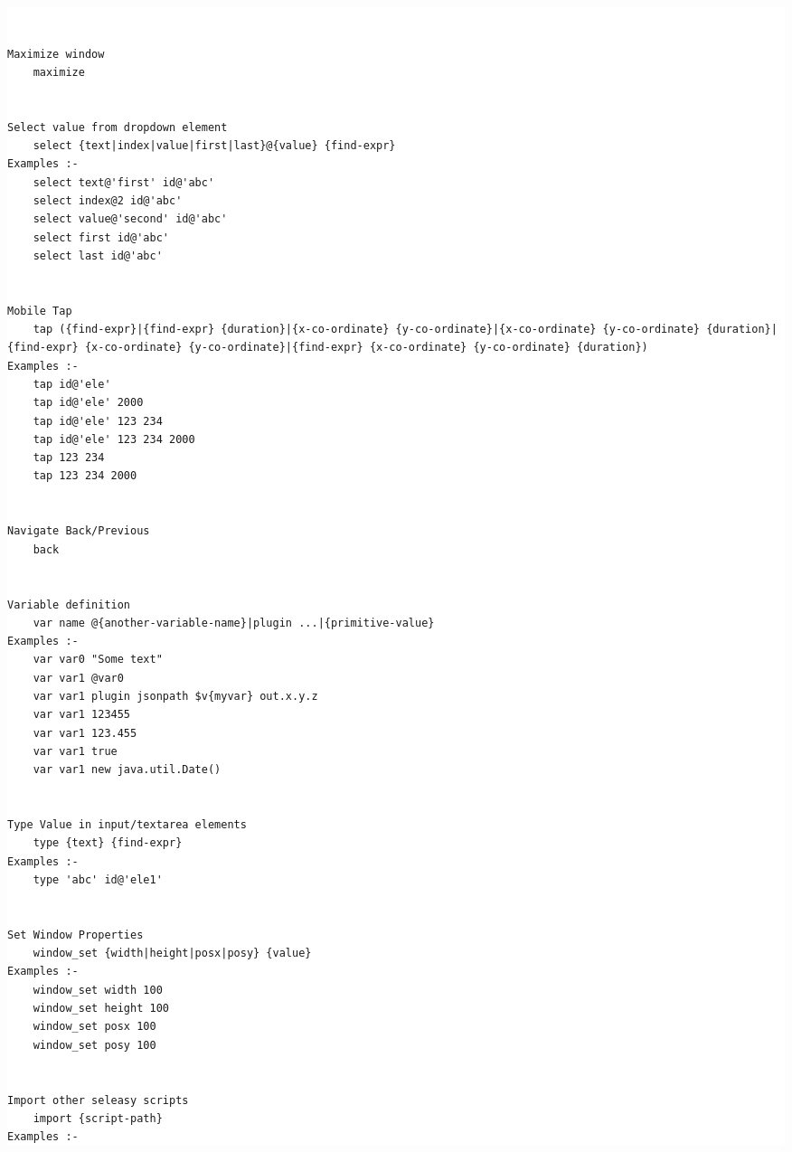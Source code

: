 ```


Maximize window
	maximize


Select value from dropdown element
	select {text|index|value|first|last}@{value} {find-expr}
Examples :-
	select text@'first' id@'abc'
	select index@2 id@'abc'
	select value@'second' id@'abc'
	select first id@'abc'
	select last id@'abc'


Mobile Tap
	tap ({find-expr}|{find-expr} {duration}|{x-co-ordinate} {y-co-ordinate}|{x-co-ordinate} {y-co-ordinate} {duration}|{find-expr} {x-co-ordinate} {y-co-ordinate}|{find-expr} {x-co-ordinate} {y-co-ordinate} {duration})
Examples :-
	tap id@'ele'
	tap id@'ele' 2000
	tap id@'ele' 123 234
	tap id@'ele' 123 234 2000
	tap 123 234
	tap 123 234 2000


Navigate Back/Previous
	back


Variable definition
	var name @{another-variable-name}|plugin ...|{primitive-value}
Examples :-
	var var0 "Some text"
	var var1 @var0
	var var1 plugin jsonpath $v{myvar} out.x.y.z
	var var1 123455
	var var1 123.455
	var var1 true
	var var1 new java.util.Date()


Type Value in input/textarea elements
	type {text} {find-expr}
Examples :-
	type 'abc' id@'ele1'


Set Window Properties
	window_set {width|height|posx|posy} {value}
Examples :-
	window_set width 100
	window_set height 100
	window_set posx 100
	window_set posy 100


Import other seleasy scripts
	import {script-path}
Examples :-
```